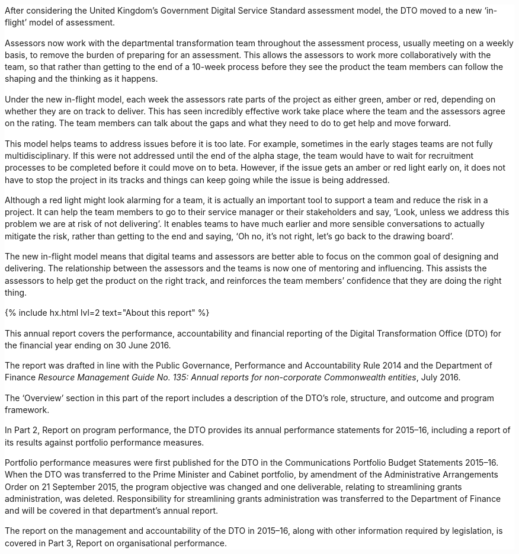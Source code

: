 After considering the United Kingdom’s Government Digital Service Standard assessment model, the DTO moved to a new ‘in-flight’ model of assessment.

Assessors now work with the departmental transformation team throughout the assessment process, usually meeting on a weekly basis, to remove the burden of preparing for an assessment. This allows the assessors to work more collaboratively with the team, so that rather than getting to the end of a 10-week process before they see the product the team members can follow the shaping and the thinking as it happens.

Under the new in-flight model, each week the assessors rate parts of the project as either green, amber or red, depending on whether they are on track to deliver. This has seen incredibly effective work take place where the team and the assessors agree on the rating. The team members can talk about the gaps and what they need to do to get help and move forward.

This model helps teams to address issues before it is too late. For example, sometimes in the early stages teams are not fully multidisciplinary. If this were not addressed until the end of the alpha stage, the team would have to wait for recruitment processes to be completed before it could move on to beta. However, if the issue gets an amber or red light early on, it does not have to stop the project in its tracks and things can keep going while the issue is being addressed.

Although a red light might look alarming for a team, it is actually an important tool to support a team and reduce the risk in a project. It can help the team members to go to their service manager or their stakeholders and say, ‘Look, unless we address this problem we are at risk of not delivering’. It enables teams to have much earlier and more sensible conversations to actually mitigate the risk, rather than getting to the end and saying, ‘Oh no, it’s not right, let’s go back to the drawing board’.

The new in-flight model means that digital teams and assessors are better able to focus on the common goal of designing and delivering. The relationship between the assessors and the teams is now one of mentoring and influencing. This assists the assessors to help get the product on the right track, and reinforces the team members’ confidence that they are doing the right thing.

</div>

{% include hx.html lvl=2 text="About this report" %}

This annual report covers the performance, accountability and financial reporting of the Digital Transformation Office (DTO) for the financial year ending on 30 June 2016.

The report was drafted in line with the Public Governance, Performance and Accountability Rule 2014 and the Department of Finance *Resource Management Guide No. 135: Annual reports for non-corporate Commonwealth entities*, July 2016.

The ‘Overview’ section in this part of the report includes a description of the DTO’s role, structure, and outcome and program framework.

In Part 2, Report on program performance, the DTO provides its annual performance statements for 2015–16, including a report of its results against portfolio performance measures.

Portfolio performance measures were first published for the DTO in the Communications Portfolio Budget Statements 2015–16. When the DTO was transferred to the Prime Minister and Cabinet portfolio, by amendment of the Administrative Arrangements Order on 21 September 2015, the program objective was changed and one deliverable, relating to streamlining grants administration, was deleted. Responsibility for streamlining grants administration was transferred to the Department of Finance and will be covered in that department’s annual report.

The report on the management and accountability of the DTO in 2015–16, along with other information required by legislation, is covered in Part 3, Report on organisational performance.
